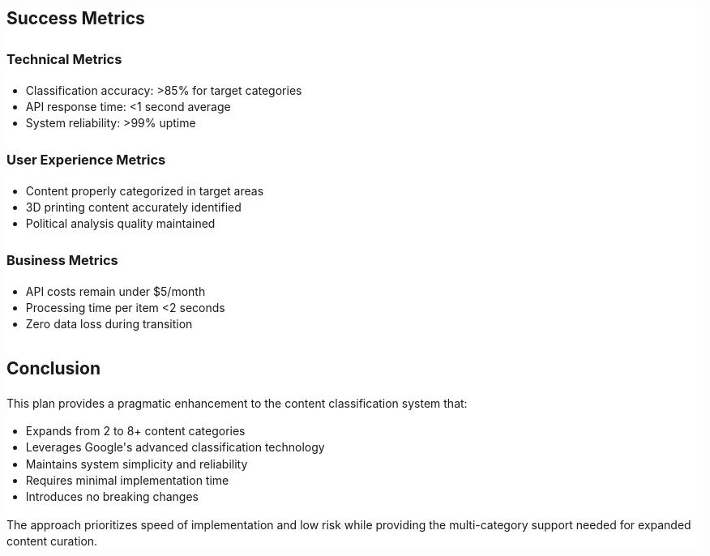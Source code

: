 ## Success Metrics

### Technical Metrics
- Classification accuracy: >85% for target categories
- API response time: <1 second average
- System reliability: >99% uptime

### User Experience Metrics
- Content properly categorized in target areas
- 3D printing content accurately identified
- Political analysis quality maintained

### Business Metrics
- API costs remain under $5/month
- Processing time per item <2 seconds
- Zero data loss during transition

## Conclusion

This plan provides a pragmatic enhancement to the content classification system that:
- Expands from 2 to 8+ content categories
- Leverages Google's advanced classification technology
- Maintains system simplicity and reliability
- Requires minimal implementation time
- Introduces no breaking changes

The approach prioritizes speed of implementation and low risk while providing the multi-category support needed for expanded content curation.
